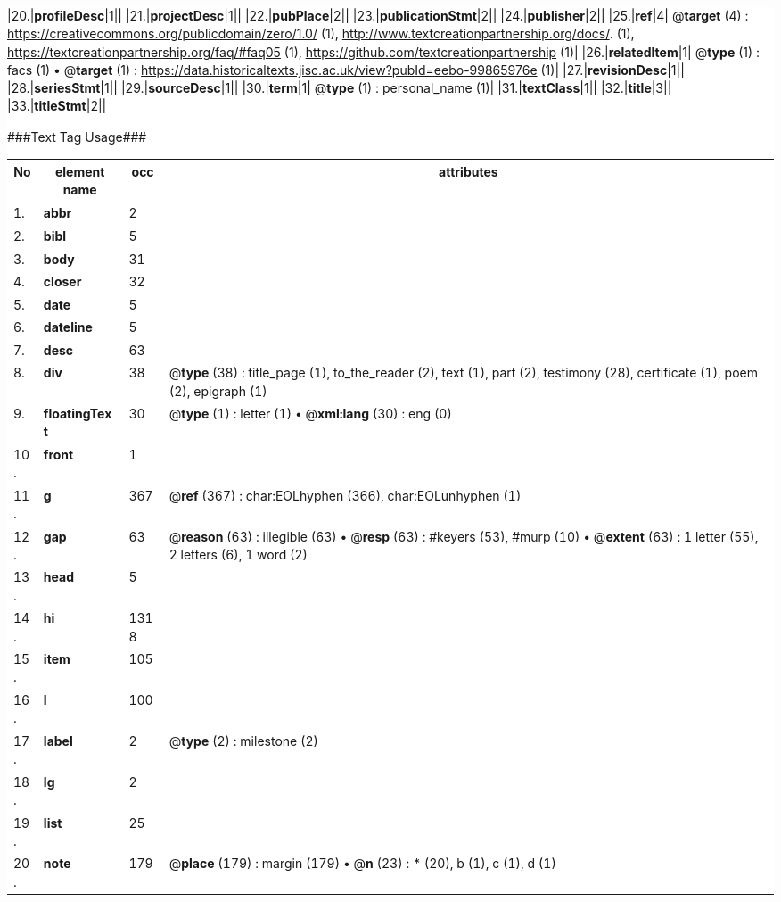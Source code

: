|20.|__profileDesc__|1||
|21.|__projectDesc__|1||
|22.|__pubPlace__|2||
|23.|__publicationStmt__|2||
|24.|__publisher__|2||
|25.|__ref__|4| @__target__ (4) : https://creativecommons.org/publicdomain/zero/1.0/ (1), http://www.textcreationpartnership.org/docs/. (1), https://textcreationpartnership.org/faq/#faq05 (1), https://github.com/textcreationpartnership (1)|
|26.|__relatedItem__|1| @__type__ (1) : facs (1)  •  @__target__ (1) : https://data.historicaltexts.jisc.ac.uk/view?pubId=eebo-99865976e (1)|
|27.|__revisionDesc__|1||
|28.|__seriesStmt__|1||
|29.|__sourceDesc__|1||
|30.|__term__|1| @__type__ (1) : personal_name (1)|
|31.|__textClass__|1||
|32.|__title__|3||
|33.|__titleStmt__|2||


###Text Tag Usage###

|No|element name|occ|attributes|
|---|---|---|---|
|1.|__abbr__|2||
|2.|__bibl__|5||
|3.|__body__|31||
|4.|__closer__|32||
|5.|__date__|5||
|6.|__dateline__|5||
|7.|__desc__|63||
|8.|__div__|38| @__type__ (38) : title_page (1), to_the_reader (2), text (1), part (2), testimony (28), certificate (1), poem (2), epigraph (1)|
|9.|__floatingText__|30| @__type__ (1) : letter (1)  •  @__xml:lang__ (30) : eng (0)|
|10.|__front__|1||
|11.|__g__|367| @__ref__ (367) : char:EOLhyphen (366), char:EOLunhyphen (1)|
|12.|__gap__|63| @__reason__ (63) : illegible (63)  •  @__resp__ (63) : #keyers (53), #murp (10)  •  @__extent__ (63) : 1 letter (55), 2 letters (6), 1 word (2)|
|13.|__head__|5||
|14.|__hi__|1318||
|15.|__item__|105||
|16.|__l__|100||
|17.|__label__|2| @__type__ (2) : milestone (2)|
|18.|__lg__|2||
|19.|__list__|25||
|20.|__note__|179| @__place__ (179) : margin (179)  •  @__n__ (23) : * (20), b (1), c (1), d (1)|